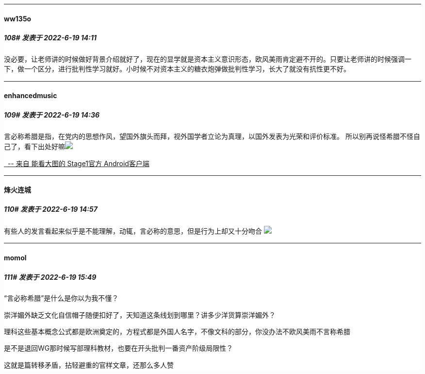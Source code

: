 

*****

####  ww135o  
##### 108#       发表于 2022-6-19 14:11

没必要，让老师讲的时候做好背景介绍就好了，现在的显学就是资本主义意识形态，欧风美雨肯定避不开的。只要让老师讲的时候强调一下，做一个区分，进行批判性学习就好。小时候不对资本主义的糖衣炮弹做批判性学习，长大了就没有抗性更不好。



*****

####  enhancedmusic  
##### 109#       发表于 2022-6-19 14:36

言必称希腊是指，在党内的思想作风，望国外旗头而拜，视外国学者立论为真理，以国外发表为光荣和评价标准。
所以别再说怪希腊不怪自己了，看下出处好嘛<img src="https://static.saraba1st.com/image/smiley/face2017/001.png" referrerpolicy="no-referrer">

[  -- 来自 能看大图的 Stage1官方 Android客户端](https://www.coolapk.com/apk/140634)



*****

####  烽火连城  
##### 110#       发表于 2022-6-19 14:57

有些人的发言看起来似乎是不能理解，动辄，言必称的意思，但是行为上却又十分吻合
<img src="https://static.saraba1st.com/image/smiley/face2017/049.png" referrerpolicy="no-referrer">



*****

####  momol  
##### 111#       发表于 2022-6-19 15:49

“言必称希腊”是什么是你以为我不懂？

崇洋媚外缺乏文化自信帽子随便扣好了，天知道这条线划到哪里？讲多少洋货算崇洋媚外？

理科这些基本概念公式都是欧洲奠定的，方程式都是外国人名字，不像文科的部分，你没办法不欧风美雨不言称希腊

是不是退回WG那时候写部理科教材，也要在开头批判一番资产阶级局限性？

这就是篇转移矛盾，拈轻避重的官样文章，还那么多人赞

